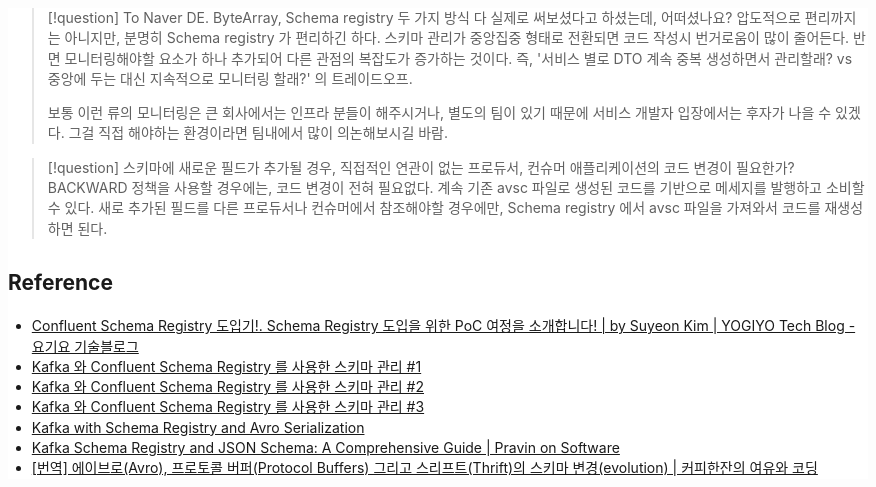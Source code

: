 > [!question] To Naver DE. ByteArray, Schema registry 두 가지 방식 다 실제로 써보셨다고 하셨는데, 어떠셨나요?
> 압도적으로 편리까지는 아니지만, 분명히 Schema registry 가 편리하긴 하다. 스키마 관리가 중앙집중 형태로 전환되면 코드 작성시 번거로움이 많이 줄어든다. 반면 모니터링해야할 요소가 하나 추가되어 다른 관점의 복잡도가 증가하는 것이다. 즉, '서비스 별로 DTO 계속 중복 생성하면서 관리할래? vs 중앙에 두는 대신 지속적으로 모니터링 할래?' 의 트레이드오프.
>
> 보통 이런 류의 모니터링은 큰 회사에서는 인프라 분들이 해주시거나, 별도의 팀이 있기 때문에 서비스 개발자 입장에서는 후자가 나을 수 있겠다. 그걸 직접 해야하는 환경이라면 팀내에서 많이 의논해보시길 바람.

> [!question] 스키마에 새로운 필드가 추가될 경우, 직접적인 연관이 없는 프로듀서, 컨슈머 애플리케이션의 코드 변경이 필요한가?
> BACKWARD 정책을 사용할 경우에는, 코드 변경이 전혀 필요없다. 계속 기존 avsc 파일로 생성된 코드를 기반으로 메세지를 발행하고 소비할 수 있다. 새로 추가된 필드를 다른 프로듀서나 컨슈머에서 참조해야할 경우에만, Schema registry 에서 avsc 파일을 가져와서 코드를 재생성하면 된다.

## Reference

- [Confluent Schema Registry 도입기!. Schema Registry 도입을 위한 PoC 여정을 소개합니다! \| by Suyeon Kim \| YOGIYO Tech Blog - 요기요 기술블로그](https://techblog.yogiyo.co.kr/confluent-schema-registry-%EB%8F%84%EC%9E%85%EA%B8%B0-54d112b9b53f)
- [Kafka 와 Confluent Schema Registry 를 사용한 스키마 관리 #1](https://medium.com/@gaemi/kafka-%EC%99%80-confluent-schema-registry-%EB%A5%BC-%EC%82%AC%EC%9A%A9%ED%95%9C-%EC%8A%A4%ED%82%A4%EB%A7%88-%EA%B4%80%EB%A6%AC-1-cdf8c99d2c5c)
- [Kafka 와 Confluent Schema Registry 를 사용한 스키마 관리 #2](https://medium.com/@gaemi/kafka-%EC%99%80-confluent-schema-registry-%EB%A5%BC-%EC%82%AC%EC%9A%A9%ED%95%9C-%EC%8A%A4%ED%82%A4%EB%A7%88-%EA%B4%80%EB%A6%AC-2-bfa96622a974)
- [Kafka 와 Confluent Schema Registry 를 사용한 스키마 관리 #3](https://medium.com/@gaemi/kafka-%EC%99%80-confluent-schema-registry-%EB%A5%BC-%EC%82%AC%EC%9A%A9%ED%95%9C-%EC%8A%A4%ED%82%A4%EB%A7%88-%EA%B4%80%EB%A6%AC-3-96b0f070d0f1)
- [Kafka with Schema Registry and Avro Serialization](https://howtodoinjava.com/kafka/kafka-with-avro-and-schema-registry/?utm_source=chatgpt.com)
- [Kafka Schema Registry and JSON Schema: A Comprehensive Guide \| Pravin on Software](https://pravin.dev/posts/kafka-schema-registry-and-json-schema-a-comprehensive-guide/?utm_source=chatgpt.com)
- [\[번역\] 에이브로(Avro), 프로토콜 버퍼(Protocol Buffers) 그리고 스리프트(Thrift)의 스키마 변경(evolution) \| 커피한잔의 여유와 코딩](http://sjava.net/2012/12/%EB%B2%88%EC%97%AD-%EC%97%90%EC%9D%B4%EB%B8%8C%EB%A1%9Cavro-%ED%94%84%EB%A1%9C%ED%86%A0%EC%BD%9C-%EB%B2%84%ED%8D%BCprotocol-buffers-%EC%93%B0%EB%A6%AC%ED%94%84%ED%8A%B8thrift%EC%9D%98-%EC%8A%A4/)
